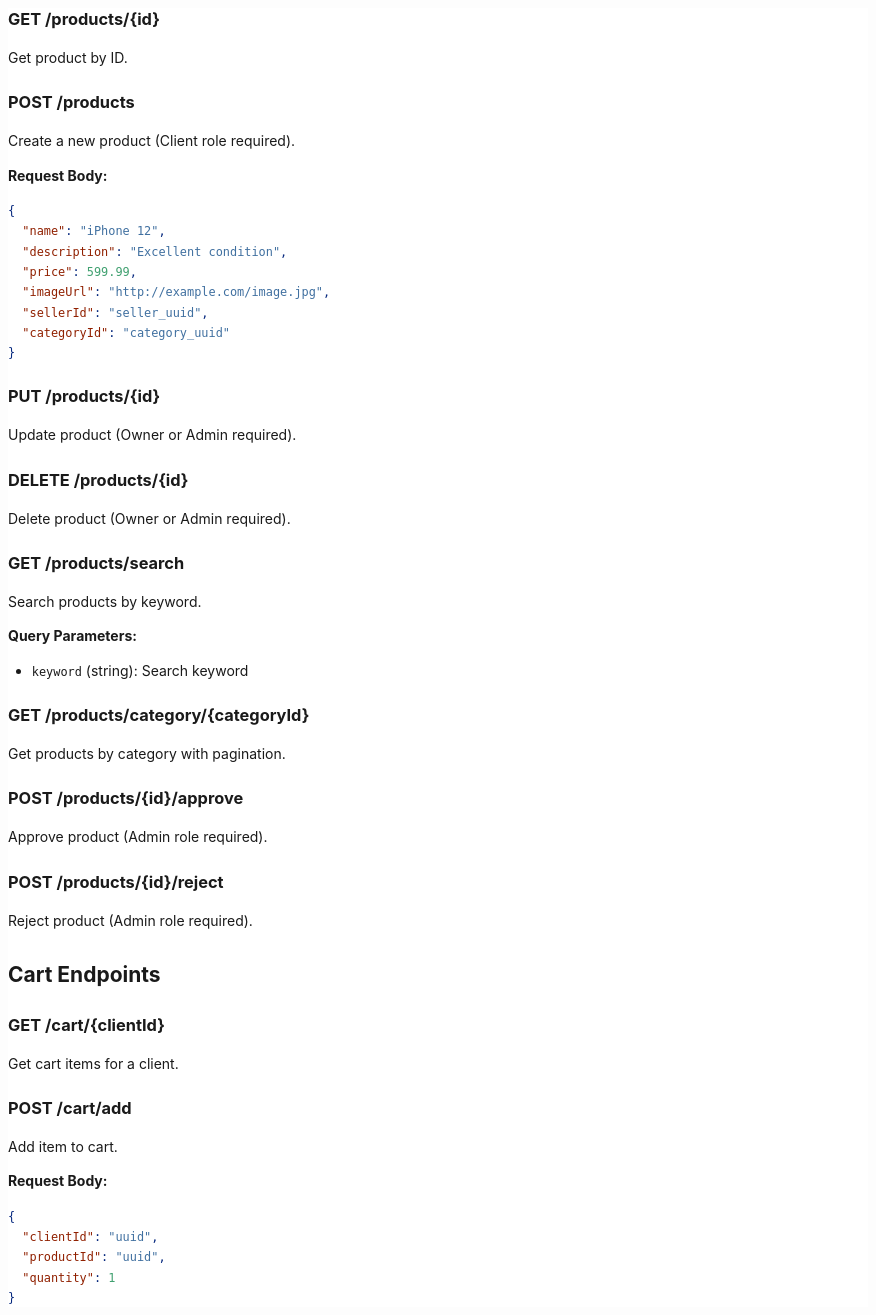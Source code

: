 ### GET /products/{id}
Get product by ID.

### POST /products
Create a new product (Client role required).

**Request Body:**
```json
{
  "name": "iPhone 12",
  "description": "Excellent condition",
  "price": 599.99,
  "imageUrl": "http://example.com/image.jpg",
  "sellerId": "seller_uuid",
  "categoryId": "category_uuid"
}
```

### PUT /products/{id}
Update product (Owner or Admin required).

### DELETE /products/{id}
Delete product (Owner or Admin required).

### GET /products/search
Search products by keyword.

**Query Parameters:**
- `keyword` (string): Search keyword

### GET /products/category/{categoryId}
Get products by category with pagination.

### POST /products/{id}/approve
Approve product (Admin role required).

### POST /products/{id}/reject
Reject product (Admin role required).

## Cart Endpoints

### GET /cart/{clientId}
Get cart items for a client.

### POST /cart/add
Add item to cart.

**Request Body:**
```json
{
  "clientId": "uuid",
  "productId": "uuid",
  "quantity": 1
}
```
